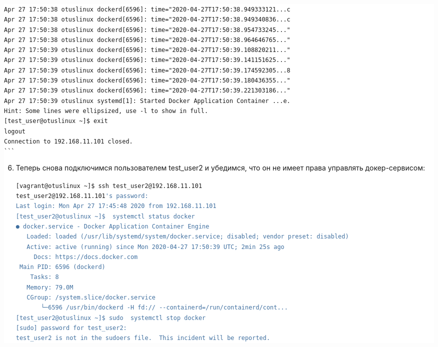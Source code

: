 	Apr 27 17:50:38 otuslinux dockerd[6596]: time="2020-04-27T17:50:38.949333121...c
	Apr 27 17:50:38 otuslinux dockerd[6596]: time="2020-04-27T17:50:38.949340836...c
	Apr 27 17:50:38 otuslinux dockerd[6596]: time="2020-04-27T17:50:38.954733245..."
	Apr 27 17:50:38 otuslinux dockerd[6596]: time="2020-04-27T17:50:38.964646765..."
	Apr 27 17:50:39 otuslinux dockerd[6596]: time="2020-04-27T17:50:39.108820211..."
	Apr 27 17:50:39 otuslinux dockerd[6596]: time="2020-04-27T17:50:39.141151625..."
	Apr 27 17:50:39 otuslinux dockerd[6596]: time="2020-04-27T17:50:39.174592305...8
	Apr 27 17:50:39 otuslinux dockerd[6596]: time="2020-04-27T17:50:39.180436355..."
	Apr 27 17:50:39 otuslinux dockerd[6596]: time="2020-04-27T17:50:39.221303186..."
	Apr 27 17:50:39 otuslinux systemd[1]: Started Docker Application Container ...e.
	Hint: Some lines were ellipsized, use -l to show in full.
	[test_user@otuslinux ~]$ exit
	logout
	Connection to 192.168.11.101 closed.
	```
6. Теперь снова подключимся пользователем test_user2 и убедимся, что он не имеет права управлять докер-сервисом:  
	```bash
	[vagrant@otuslinux ~]$ ssh test_user2@192.168.11.101
	test_user2@192.168.11.101's password: 
	Last login: Mon Apr 27 17:45:48 2020 from 192.168.11.101
	[test_user2@otuslinux ~]$  systemctl status docker
	● docker.service - Docker Application Container Engine
	   Loaded: loaded (/usr/lib/systemd/system/docker.service; disabled; vendor preset: disabled)
	   Active: active (running) since Mon 2020-04-27 17:50:39 UTC; 2min 25s ago
	     Docs: https://docs.docker.com
	 Main PID: 6596 (dockerd)
	    Tasks: 8
	   Memory: 79.0M
	   CGroup: /system.slice/docker.service
		   └─6596 /usr/bin/dockerd -H fd:// --containerd=/run/containerd/cont...
	[test_user2@otuslinux ~]$ sudo  systemctl stop docker
	[sudo] password for test_user2: 
	test_user2 is not in the sudoers file.  This incident will be reported.
	```
